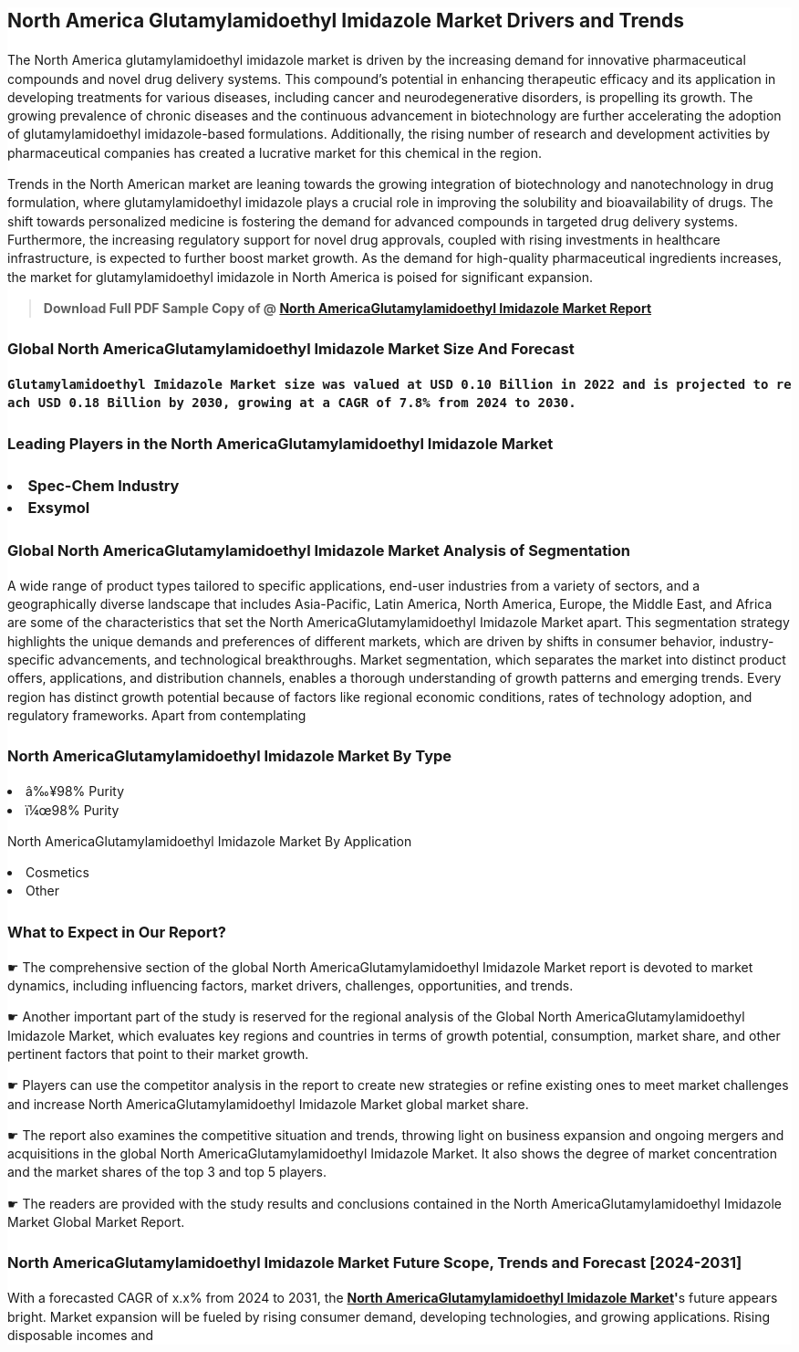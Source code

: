 <p> <h2>North America Glutamylamidoethyl Imidazole Market Drivers and Trends</h2><p>The North America glutamylamidoethyl imidazole market is driven by the increasing demand for innovative pharmaceutical compounds and novel drug delivery systems. This compound’s potential in enhancing therapeutic efficacy and its application in developing treatments for various diseases, including cancer and neurodegenerative disorders, is propelling its growth. The growing prevalence of chronic diseases and the continuous advancement in biotechnology are further accelerating the adoption of glutamylamidoethyl imidazole-based formulations. Additionally, the rising number of research and development activities by pharmaceutical companies has created a lucrative market for this chemical in the region.</p><p>Trends in the North American market are leaning towards the growing integration of biotechnology and nanotechnology in drug formulation, where glutamylamidoethyl imidazole plays a crucial role in improving the solubility and bioavailability of drugs. The shift towards personalized medicine is fostering the demand for advanced compounds in targeted drug delivery systems. Furthermore, the increasing regulatory support for novel drug approvals, coupled with rising investments in healthcare infrastructure, is expected to further boost market growth. As the demand for high-quality pharmaceutical ingredients increases, the market for glutamylamidoethyl imidazole in North America is poised for significant expansion.</p></p><blockquote id="" class=""><strong>Download Full PDF Sample Copy of @&nbsp;<a href="https://www.verifiedmarketreports.com/download-sample/?rid=535556&utm_source=GitHub-Jan&utm_medium=290" target="_blank">North AmericaGlutamylamidoethyl Imidazole Market Report</a>&nbsp;&nbsp;</strong></blockquote><h3 id="" class=""><strong>Global&nbsp;North AmericaGlutamylamidoethyl Imidazole Market Size And Forecast</strong></h3><pre class="reader-text-block__code-block"><strong>Glutamylamidoethyl Imidazole Market size was valued at USD 0.10 Billion in 2022 and is projected to reach USD 0.18 Billion by 2030, growing at a CAGR of 7.8% from 2024 to 2030.</strong></pre><h3 id="" class="">Leading Players in the&nbsp;North AmericaGlutamylamidoethyl Imidazole Market</h3><h3 class=""></Li><Li>Spec-Chem Industry</Li><Li> Exsymol</h3><h3 id="" class="">Global&nbsp;North AmericaGlutamylamidoethyl Imidazole Market Analysis of Segmentation</h3><p id="" class="">A wide range of product types tailored to specific applications, end-user industries from a variety of sectors, and a geographically diverse landscape that includes Asia-Pacific, Latin America, North America, Europe, the Middle East, and Africa are some of the characteristics that set the North AmericaGlutamylamidoethyl Imidazole Market apart. This segmentation strategy highlights the unique demands and preferences of different markets, which are driven by shifts in consumer behavior, industry-specific advancements, and technological breakthroughs. Market segmentation, which separates the market into distinct product offers, applications, and distribution channels, enables a thorough understanding of growth patterns and emerging trends. Every region has distinct growth potential because of factors like regional economic conditions, rates of technology adoption, and regulatory frameworks. Apart from contemplating</p><h3 id="" class="">North AmericaGlutamylamidoethyl Imidazole Market&nbsp;By Type</h3><p></Li><Li>â‰¥98% Purity</Li><Li> ï¼œ98% Purity</p><div class="" data-test-id=""><p>North AmericaGlutamylamidoethyl Imidazole Market&nbsp;By Application</p></div><p class=""></Li><Li>Cosmetics</Li><Li> Other</p><div class="" data-test-id=""><h3><span class="">What to Expect in Our Report?</span></h3></div><div class="" data-test-id=""><p><span class="">☛ The comprehensive section of the global North AmericaGlutamylamidoethyl Imidazole Market report is devoted to market dynamics, including influencing factors, market drivers, challenges, opportunities, and trends.</span></p></div><div class="" data-test-id=""><p><span class="">☛ Another important part of the study is reserved for the regional analysis of the Global North AmericaGlutamylamidoethyl Imidazole Market, which evaluates key regions and countries in terms of growth potential, consumption, market share, and other pertinent factors that point to their market growth.</span></p></div><div class="" data-test-id=""><p><span class="">☛ Players can use the competitor analysis in the report to create new strategies or refine existing ones to meet market challenges and increase North AmericaGlutamylamidoethyl Imidazole Market global market share.</span></p></div><div class="" data-test-id=""><p><span class="">☛ The report also examines the competitive situation and trends, throwing light on business expansion and ongoing mergers and acquisitions in the global North AmericaGlutamylamidoethyl Imidazole Market. It also shows the degree of market concentration and the market shares of the top 3 and top 5 players.</span></p></div><div class="" data-test-id=""><p><span class="">☛ The readers are provided with the study results and conclusions contained in the North AmericaGlutamylamidoethyl Imidazole Market Global Market Report.</span></p></div><div class="" data-test-id=""><h3><span class="">North AmericaGlutamylamidoethyl Imidazole Market Future Scope, Trends and Forecast [2024-2031]</span></h3></div><div class="" data-test-id=""><p><span class="">With a forecasted CAGR of x.x% from 2024 to 2031, the <strong><a href="https://www.verifiedmarketreports.com/download-sample/?rid=535556&utm_source=GitHub-Jan&utm_medium=290" target="_blank">North AmericaGlutamylamidoethyl Imidazole Market</a>'</strong>s future appears bright. Market expansion will be fueled by rising consumer demand, developing technologies, and growing applications. Rising disposable incomes and